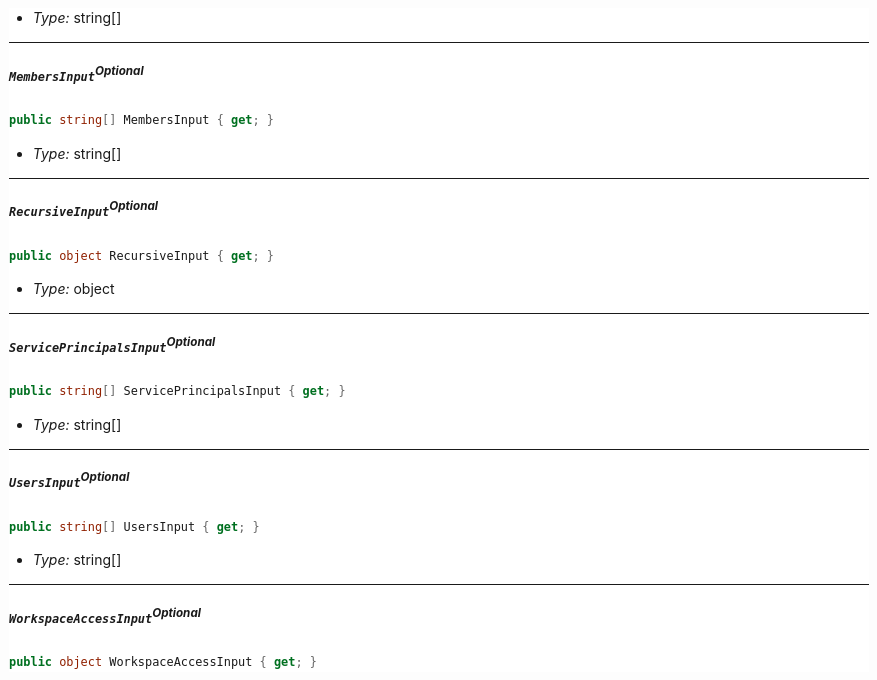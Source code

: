 - *Type:* string[]

---

##### `MembersInput`<sup>Optional</sup> <a name="MembersInput" id="@cdktf/provider-databricks.dataDatabricksGroup.DataDatabricksGroup.property.membersInput"></a>

```csharp
public string[] MembersInput { get; }
```

- *Type:* string[]

---

##### `RecursiveInput`<sup>Optional</sup> <a name="RecursiveInput" id="@cdktf/provider-databricks.dataDatabricksGroup.DataDatabricksGroup.property.recursiveInput"></a>

```csharp
public object RecursiveInput { get; }
```

- *Type:* object

---

##### `ServicePrincipalsInput`<sup>Optional</sup> <a name="ServicePrincipalsInput" id="@cdktf/provider-databricks.dataDatabricksGroup.DataDatabricksGroup.property.servicePrincipalsInput"></a>

```csharp
public string[] ServicePrincipalsInput { get; }
```

- *Type:* string[]

---

##### `UsersInput`<sup>Optional</sup> <a name="UsersInput" id="@cdktf/provider-databricks.dataDatabricksGroup.DataDatabricksGroup.property.usersInput"></a>

```csharp
public string[] UsersInput { get; }
```

- *Type:* string[]

---

##### `WorkspaceAccessInput`<sup>Optional</sup> <a name="WorkspaceAccessInput" id="@cdktf/provider-databricks.dataDatabricksGroup.DataDatabricksGroup.property.workspaceAccessInput"></a>

```csharp
public object WorkspaceAccessInput { get; }
```
